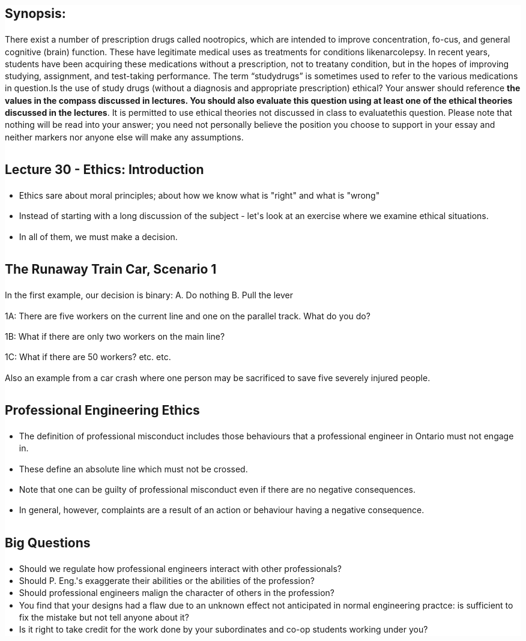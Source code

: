 ##  Synopsis:
There exist a number of prescription drugs called nootropics, which are intended to improve concentration, fo-cus, and general cognitive (brain) function. These have legitimate medical uses as treatments for conditions likenarcolepsy. In recent years, students have been acquiring these medications without a prescription, not to treatany condition, but in the hopes of improving studying, assignment, and test-taking performance. The term “studydrugs” is sometimes used to refer to the various medications in question.Is the use of study drugs (without a diagnosis and appropriate prescription) ethical? Your answer should reference **the values in the compass discussed in lectures. You should also evaluate this question using at least one of the ethical theories discussed in the lectures**. It is permitted to use ethical theories not discussed in class to evaluatethis question. Please note that nothing will be read into your answer; you need not personally believe the position you choose to support in your essay and neither markers nor anyone else will make any assumptions.

## Lecture 30 - Ethics: Introduction

- Ethics sare about moral principles; about how we know what is "right" and what is "wrong"

- Instead of starting with a long discussion of the subject - let's look at an exercise where we examine ethical situations.

- In all of them, we must make a decision.

## The Runaway Train Car, Scenario 1

In the first example, our decision is binary:
A. Do nothing B. Pull the lever

1A: There are five workers on the current line and one on the parallel track. What do you do?

1B: What if there are only two workers on the main line?

1C: What if there are 50 workers? etc. etc.

Also an example from a car crash where one person may be sacrificed to save five severely injured people.

## Professional Engineering Ethics

- The definition of professional misconduct includes those behaviours that a professional engineer in Ontario must not engage in.

- These define an absolute line which must not be crossed.

- Note that one can be guilty of professional misconduct even if there are no negative consequences.

- In general, however, complaints are a result of an action or behaviour having a negative consequence.

## Big Questions

- Should we regulate how professional engineers interact with other professionals?
- Should P. Eng.'s exaggerate their abilities or the abilities of the profession?
- Should professional engineers malign the character of others in the profession?
- You find that your designs had a flaw due to an unknown effect not anticipated in normal engineering practce: is
sufficient to fix the mistake but not tell anyone about it?
- Is it right to take credit for the work done by your subordinates and co-op students working under you?
